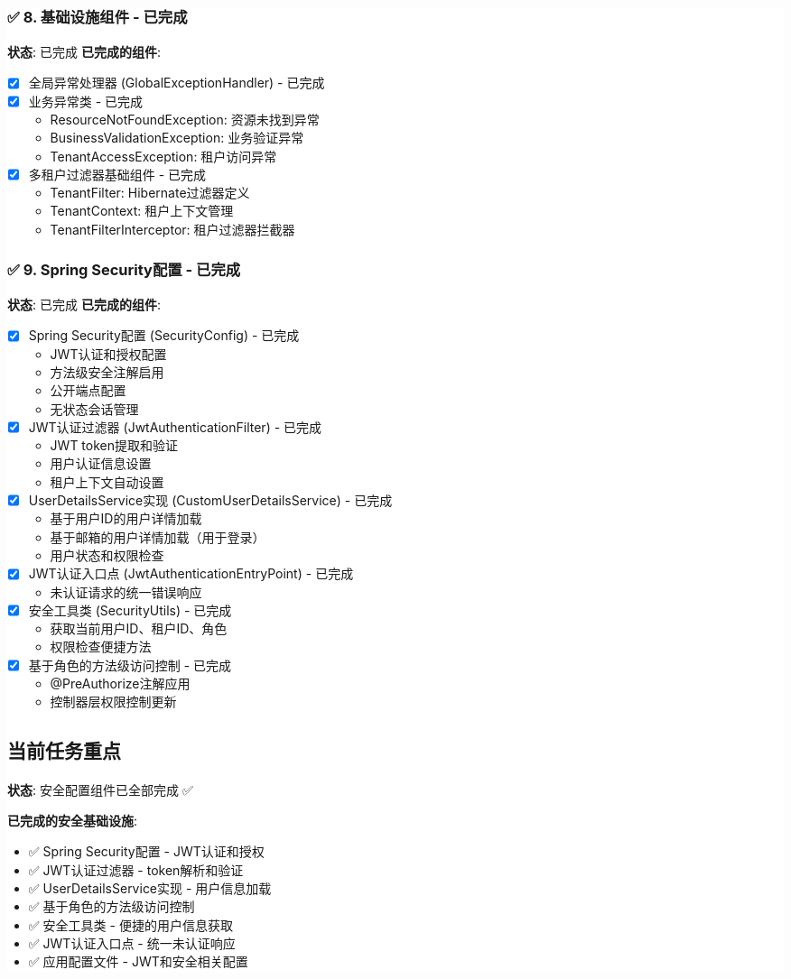 ### ✅ 8. 基础设施组件 - 已完成
**状态**: 已完成
**已完成的组件**:
- [x] 全局异常处理器 (GlobalExceptionHandler) - 已完成
- [x] 业务异常类 - 已完成
  - ResourceNotFoundException: 资源未找到异常
  - BusinessValidationException: 业务验证异常
  - TenantAccessException: 租户访问异常
- [x] 多租户过滤器基础组件 - 已完成
  - TenantFilter: Hibernate过滤器定义
  - TenantContext: 租户上下文管理
  - TenantFilterInterceptor: 租户过滤器拦截器

### ✅ 9. Spring Security配置 - 已完成
**状态**: 已完成
**已完成的组件**:
- [x] Spring Security配置 (SecurityConfig) - 已完成
  - JWT认证和授权配置
  - 方法级安全注解启用
  - 公开端点配置
  - 无状态会话管理
- [x] JWT认证过滤器 (JwtAuthenticationFilter) - 已完成
  - JWT token提取和验证
  - 用户认证信息设置
  - 租户上下文自动设置
- [x] UserDetailsService实现 (CustomUserDetailsService) - 已完成
  - 基于用户ID的用户详情加载
  - 基于邮箱的用户详情加载（用于登录）
  - 用户状态和权限检查
- [x] JWT认证入口点 (JwtAuthenticationEntryPoint) - 已完成
  - 未认证请求的统一错误响应
- [x] 安全工具类 (SecurityUtils) - 已完成
  - 获取当前用户ID、租户ID、角色
  - 权限检查便捷方法
- [x] 基于角色的方法级访问控制 - 已完成
  - @PreAuthorize注解应用
  - 控制器层权限控制更新

## 当前任务重点
**状态**: 安全配置组件已全部完成 ✅

**已完成的安全基础设施**:
- ✅ Spring Security配置 - JWT认证和授权
- ✅ JWT认证过滤器 - token解析和验证
- ✅ UserDetailsService实现 - 用户信息加载
- ✅ 基于角色的方法级访问控制
- ✅ 安全工具类 - 便捷的用户信息获取
- ✅ JWT认证入口点 - 统一未认证响应
- ✅ 应用配置文件 - JWT和安全相关配置
